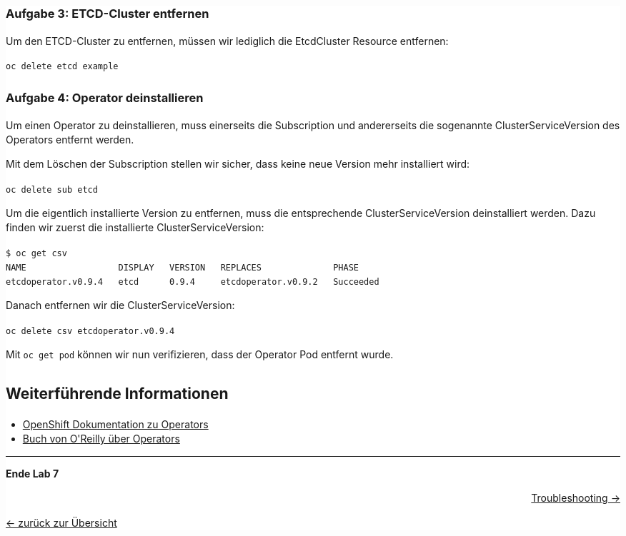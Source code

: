 
### Aufgabe 3: ETCD-Cluster entfernen

Um den ETCD-Cluster zu entfernen, müssen wir lediglich die EtcdCluster Resource entfernen:

```
oc delete etcd example
```


### Aufgabe 4: Operator deinstallieren

Um einen Operator zu deinstallieren, muss einerseits die Subscription und andererseits die sogenannte ClusterServiceVersion des Operators entfernt werden.

Mit dem Löschen der Subscription stellen wir sicher, dass keine neue Version mehr installiert wird:

```
oc delete sub etcd
```

Um die eigentlich installierte Version zu entfernen, muss die entsprechende ClusterServiceVersion deinstalliert werden.
Dazu finden wir zuerst die installierte ClusterServiceVersion:

```
$ oc get csv
NAME                  DISPLAY   VERSION   REPLACES              PHASE
etcdoperator.v0.9.4   etcd      0.9.4     etcdoperator.v0.9.2   Succeeded
```

Danach entfernen wir die ClusterServiceVersion:

```
oc delete csv etcdoperator.v0.9.4
```

Mit `oc get pod` können wir nun verifizieren, dass der Operator Pod entfernt wurde.


## Weiterführende Informationen

* [OpenShift Dokumentation zu Operators](https://docs.openshift.com/container-platform/4.3/operators/olm-what-operators-are.html)
* [Buch von O'Reilly über Operators](https://www.redhat.com/cms/managed-files/cl-oreilly-kubernetes-operators-ebook-f21452-202001-en_2.pdf)

---

__Ende Lab 7__

<p width="100px" align="right"><a href="08_troubleshooting_ops.md">Troubleshooting →</a></p>

[← zurück zur Übersicht](../README.md)
